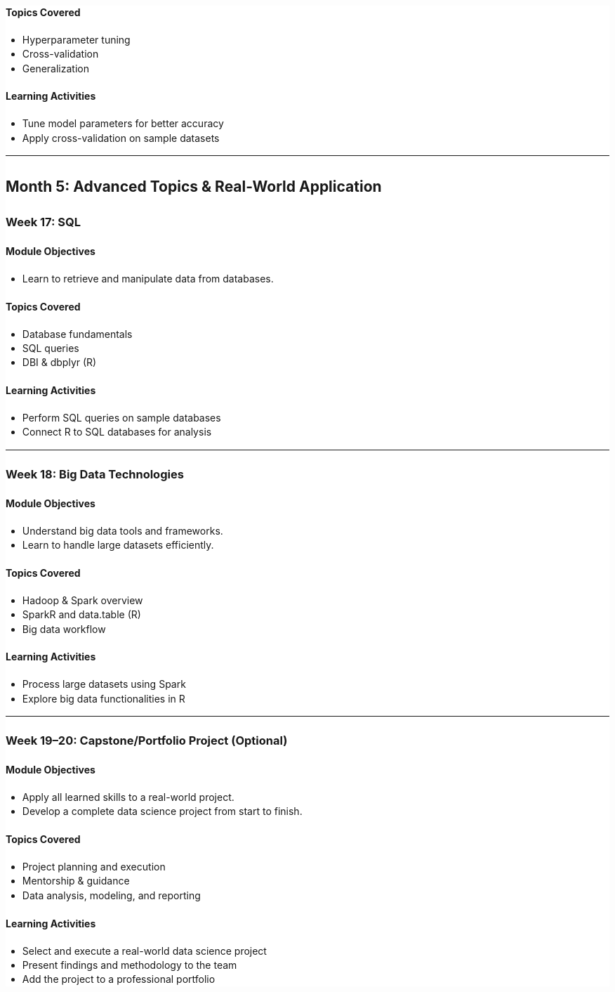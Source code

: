 #### Topics Covered
- Hyperparameter tuning
- Cross-validation
- Generalization

#### Learning Activities
- Tune model parameters for better accuracy
- Apply cross-validation on sample datasets

---

## Month 5: Advanced Topics & Real-World Application

### Week 17: SQL
#### Module Objectives
- Learn to retrieve and manipulate data from databases.

#### Topics Covered
- Database fundamentals
- SQL queries
- DBI & dbplyr (R)

#### Learning Activities
- Perform SQL queries on sample databases
- Connect R to SQL databases for analysis

---

### Week 18: Big Data Technologies
#### Module Objectives
- Understand big data tools and frameworks.
- Learn to handle large datasets efficiently.

#### Topics Covered
- Hadoop & Spark overview
- SparkR and data.table (R)
- Big data workflow

#### Learning Activities
- Process large datasets using Spark
- Explore big data functionalities in R

---

### Week 19–20: Capstone/Portfolio Project (Optional)
#### Module Objectives
- Apply all learned skills to a real-world project.
- Develop a complete data science project from start to finish.

#### Topics Covered
- Project planning and execution
- Mentorship & guidance
- Data analysis, modeling, and reporting

#### Learning Activities
- Select and execute a real-world data science project
- Present findings and methodology to the team
- Add the project to a professional portfolio
